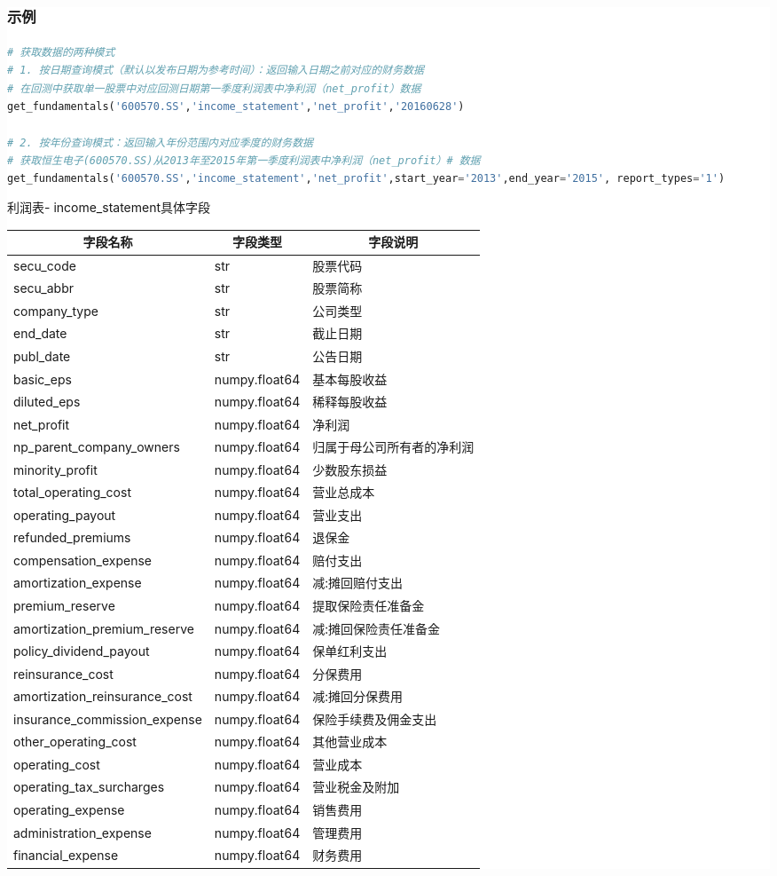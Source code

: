 ### 示例

```python
# 获取数据的两种模式
# 1. 按日期查询模式（默认以发布日期为参考时间）：返回输入日期之前对应的财务数据
# 在回测中获取单一股票中对应回测日期第一季度利润表中净利润（net_profit）数据
get_fundamentals('600570.SS','income_statement','net_profit','20160628')

# 2. 按年份查询模式：返回输入年份范围内对应季度的财务数据
# 获取恒生电子(600570.SS)从2013年至2015年第一季度利润表中净利润（net_profit）# 数据
get_fundamentals('600570.SS','income_statement','net_profit',start_year='2013',end_year='2015', report_types='1')
```

利润表- income\_statement具体字段

| 字段名称                              | 字段类型          | 字段说明             |
| --------------------------------- | ------------- | ---------------- |
| secu\_code                        | str           | 股票代码             |
| secu\_abbr                        | str           | 股票简称             |
| company\_type                     | str           | 公司类型             |
| end\_date                         | str           | 截止日期             |
| publ\_date                        | str           | 公告日期             |
| basic\_eps                        | numpy.float64 | 基本每股收益           |
| diluted\_eps                      | numpy.float64 | 稀释每股收益           |
| net\_profit                       | numpy.float64 | 净利润              |
| np\_parent\_company\_owners       | numpy.float64 | 归属于母公司所有者的净利润    |
| minority\_profit                  | numpy.float64 | 少数股东损益           |
| total\_operating\_cost            | numpy.float64 | 营业总成本            |
| operating\_payout                 | numpy.float64 | 营业支出             |
| refunded\_premiums                | numpy.float64 | 退保金              |
| compensation\_expense             | numpy.float64 | 赔付支出             |
| amortization\_expense             | numpy.float64 | 减:摊回赔付支出         |
| premium\_reserve                  | numpy.float64 | 提取保险责任准备金        |
| amortization\_premium\_reserve    | numpy.float64 | 减:摊回保险责任准备金      |
| policy\_dividend\_payout          | numpy.float64 | 保单红利支出           |
| reinsurance\_cost                 | numpy.float64 | 分保费用             |
| amortization\_reinsurance\_cost   | numpy.float64 | 减:摊回分保费用         |
| insurance\_commission\_expense    | numpy.float64 | 保险手续费及佣金支出       |
| other\_operating\_cost            | numpy.float64 | 其他营业成本           |
| operating\_cost                   | numpy.float64 | 营业成本             |
| operating\_tax\_surcharges        | numpy.float64 | 营业税金及附加          |
| operating\_expense                | numpy.float64 | 销售费用             |
| administration\_expense           | numpy.float64 | 管理费用             |
| financial\_expense                | numpy.float64 | 财务费用             |